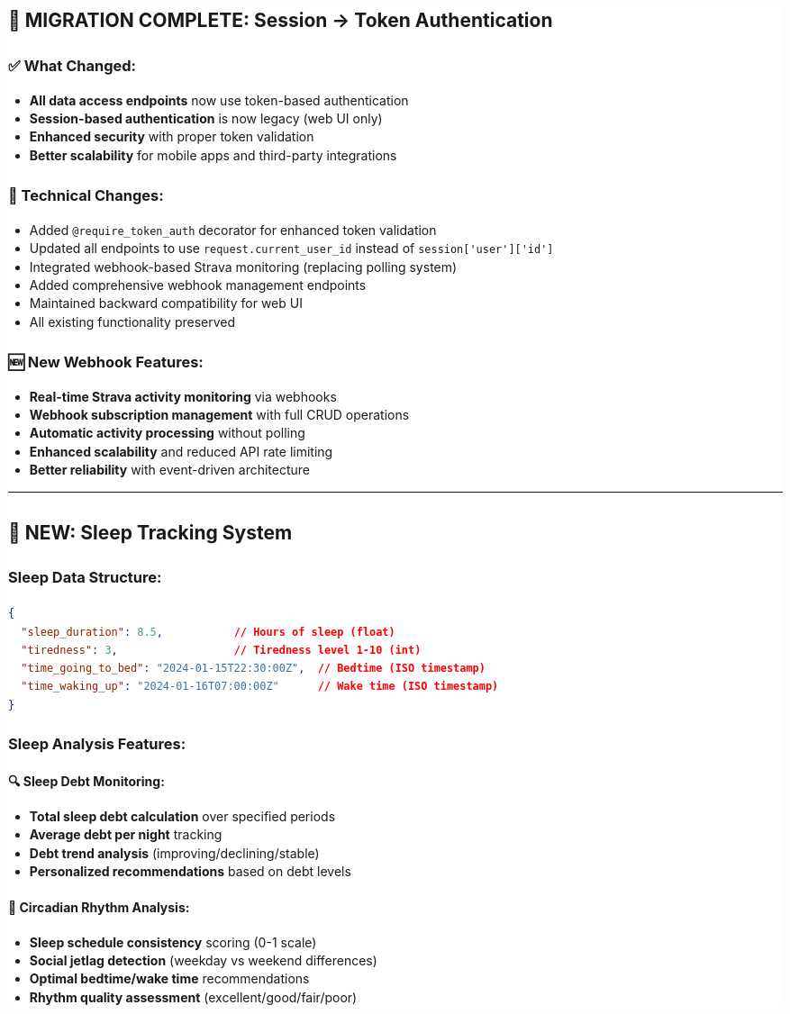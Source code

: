 ## 🚀 **MIGRATION COMPLETE: Session → Token Authentication**

### **✅ What Changed:**
- **All data access endpoints** now use token-based authentication
- **Session-based authentication** is now legacy (web UI only)
- **Enhanced security** with proper token validation
- **Better scalability** for mobile apps and third-party integrations

### **🔧 Technical Changes:**
- Added `@require_token_auth` decorator for enhanced token validation
- Updated all endpoints to use `request.current_user_id` instead of `session['user']['id']`
- Integrated webhook-based Strava monitoring (replacing polling system)
- Added comprehensive webhook management endpoints
- Maintained backward compatibility for web UI
- All existing functionality preserved

### **🆕 New Webhook Features:**
- **Real-time Strava activity monitoring** via webhooks
- **Webhook subscription management** with full CRUD operations
- **Automatic activity processing** without polling
- **Enhanced scalability** and reduced API rate limiting
- **Better reliability** with event-driven architecture

---

## 🛌 **NEW: Sleep Tracking System**

### **Sleep Data Structure:**
```json
{
  "sleep_duration": 8.5,           // Hours of sleep (float)
  "tiredness": 3,                  // Tiredness level 1-10 (int)
  "time_going_to_bed": "2024-01-15T22:30:00Z",  // Bedtime (ISO timestamp)
  "time_waking_up": "2024-01-16T07:00:00Z"      // Wake time (ISO timestamp)
}
```

### **Sleep Analysis Features:**

#### **🔍 Sleep Debt Monitoring:**
- **Total sleep debt calculation** over specified periods
- **Average debt per night** tracking
- **Debt trend analysis** (improving/declining/stable)
- **Personalized recommendations** based on debt levels

#### **🌙 Circadian Rhythm Analysis:**
- **Sleep schedule consistency** scoring (0-1 scale)
- **Social jetlag detection** (weekday vs weekend differences)
- **Optimal bedtime/wake time** recommendations
- **Rhythm quality assessment** (excellent/good/fair/poor)
